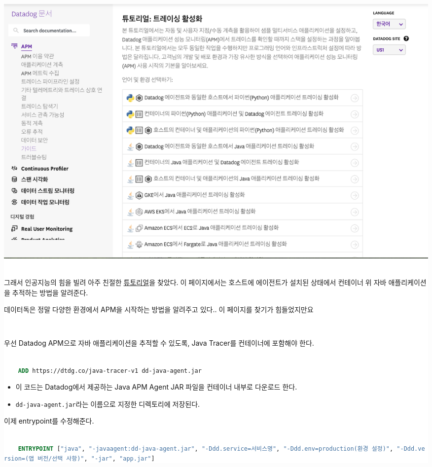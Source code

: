 <center><img src="../../../static/img/250601/datadog-docs.png" width="100%"></center><br>

그래서 인공지능의 힘을 빌려 아주 친절한 [튜토리얼](https://docs.datadoghq.com/ko/tracing/guide/tutorial-enable-java-container-agent-host)을 찾았다. 이 페이지에서는 호스트에 에이전트가 설치된 상태에서 컨테이너 위 자바 애플리케이션을 추적하는 방법을 알려준다.

데이터독은 정말 다양한 환경에서 APM을 시작하는 방법을 알려주고 있다.. 이 페이지를 찾기가 힘들었지만요

<br>

우선 Datadog APM으로 자바 애플리케이션을 추적할 수 있도록, Java Tracer를 컨테이너에 포함해야 한다.

```dockerfile

    ADD https://dtdg.co/java-tracer-v1 dd-java-agent.jar

```

- 이 코드는 Datadog에서 제공하는 Java APM Agent JAR 파일을 컨테이너 내부로 다운로드 한다.

- `dd-java-agent.jar`라는 이름으로 지정한 디렉토리에 저장된다.

이제 entrypoint를 수정해준다.

```dockerfile

    ENTRYPOINT ["java", "-javaagent:dd-java-agent.jar", "-Ddd.service=서비스명", "-Ddd.env=production(환경 설정)", "-Ddd.version=(앱 버전/선택 사항)", "-jar", "app.jar"]

```
